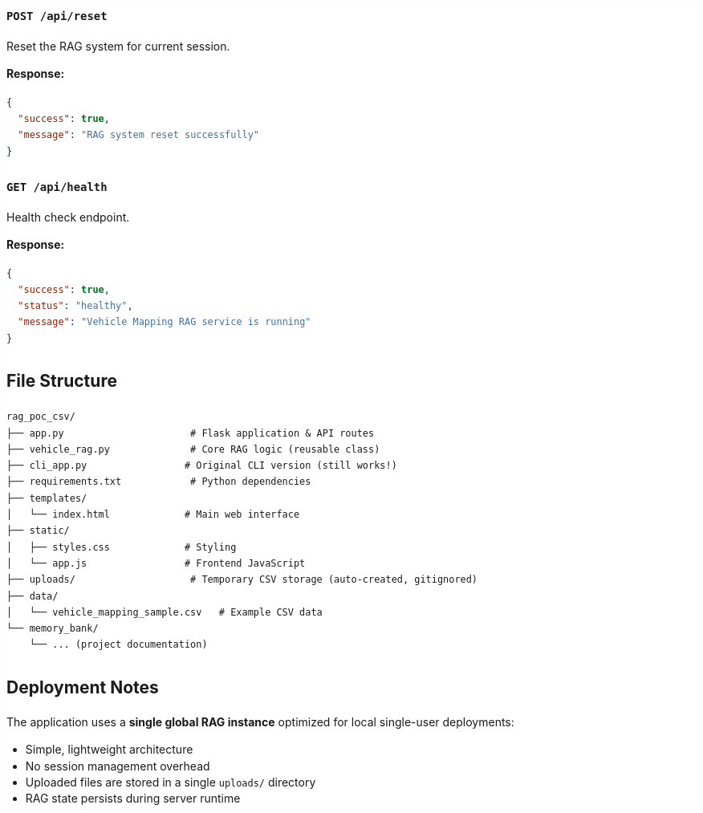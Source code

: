 ### `POST /api/reset`

Reset the RAG system for current session.

**Response:**

```json
{
  "success": true,
  "message": "RAG system reset successfully"
}
```

### `GET /api/health`

Health check endpoint.

**Response:**

```json
{
  "success": true,
  "status": "healthy",
  "message": "Vehicle Mapping RAG service is running"
}
```

## File Structure

```
rag_poc_csv/
├── app.py                      # Flask application & API routes
├── vehicle_rag.py              # Core RAG logic (reusable class)
├── cli_app.py                 # Original CLI version (still works!)
├── requirements.txt            # Python dependencies
├── templates/
│   └── index.html             # Main web interface
├── static/
│   ├── styles.css             # Styling
│   └── app.js                 # Frontend JavaScript
├── uploads/                    # Temporary CSV storage (auto-created, gitignored)
├── data/
│   └── vehicle_mapping_sample.csv   # Example CSV data
└── memory_bank/
    └── ... (project documentation)
```

## Deployment Notes

The application uses a **single global RAG instance** optimized for local single-user deployments:

- Simple, lightweight architecture
- No session management overhead
- Uploaded files are stored in a single `uploads/` directory
- RAG state persists during server runtime
